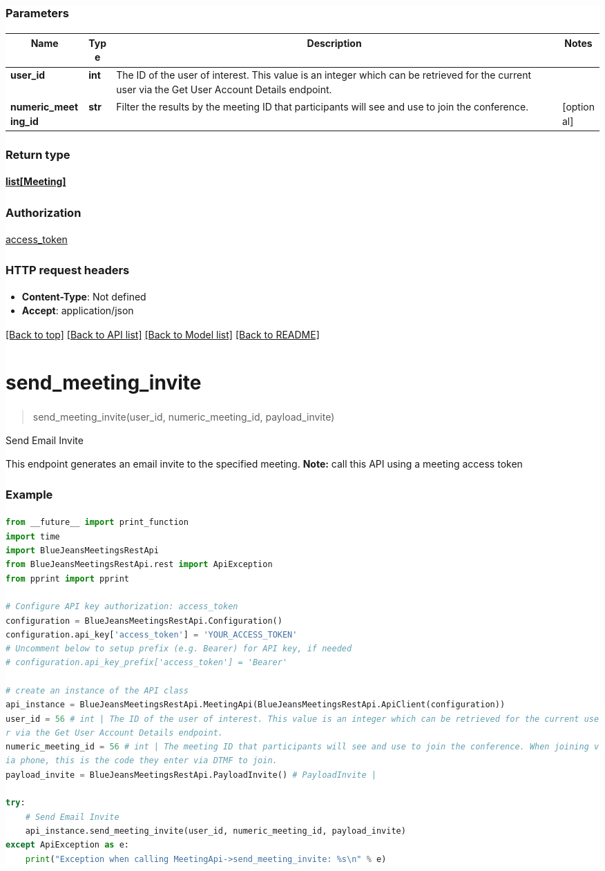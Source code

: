 ### Parameters

Name | Type | Description  | Notes
------------- | ------------- | ------------- | -------------
 **user_id** | **int**| The ID of the user of interest. This value is an integer which can be retrieved for the current user via the Get User Account Details endpoint. | 
 **numeric_meeting_id** | **str**| Filter the results by the meeting ID that participants will see and use to join the conference. | [optional] 

### Return type

[**list[Meeting]**](Meeting.md)

### Authorization

[access_token](../README.md#access_token)

### HTTP request headers

 - **Content-Type**: Not defined
 - **Accept**: application/json

[[Back to top]](#) [[Back to API list]](../README.md#documentation-for-api-endpoints) [[Back to Model list]](../README.md#documentation-for-models) [[Back to README]](../README.md)

# **send_meeting_invite**
> send_meeting_invite(user_id, numeric_meeting_id, payload_invite)

Send Email Invite

This endpoint generates an email invite to the specified meeting. **Note:** call this API using a meeting access token

### Example
```python
from __future__ import print_function
import time
import BlueJeansMeetingsRestApi
from BlueJeansMeetingsRestApi.rest import ApiException
from pprint import pprint

# Configure API key authorization: access_token
configuration = BlueJeansMeetingsRestApi.Configuration()
configuration.api_key['access_token'] = 'YOUR_ACCESS_TOKEN'
# Uncomment below to setup prefix (e.g. Bearer) for API key, if needed
# configuration.api_key_prefix['access_token'] = 'Bearer'

# create an instance of the API class
api_instance = BlueJeansMeetingsRestApi.MeetingApi(BlueJeansMeetingsRestApi.ApiClient(configuration))
user_id = 56 # int | The ID of the user of interest. This value is an integer which can be retrieved for the current user via the Get User Account Details endpoint.
numeric_meeting_id = 56 # int | The meeting ID that participants will see and use to join the conference. When joining via phone, this is the code they enter via DTMF to join.
payload_invite = BlueJeansMeetingsRestApi.PayloadInvite() # PayloadInvite | 

try:
    # Send Email Invite
    api_instance.send_meeting_invite(user_id, numeric_meeting_id, payload_invite)
except ApiException as e:
    print("Exception when calling MeetingApi->send_meeting_invite: %s\n" % e)
```
